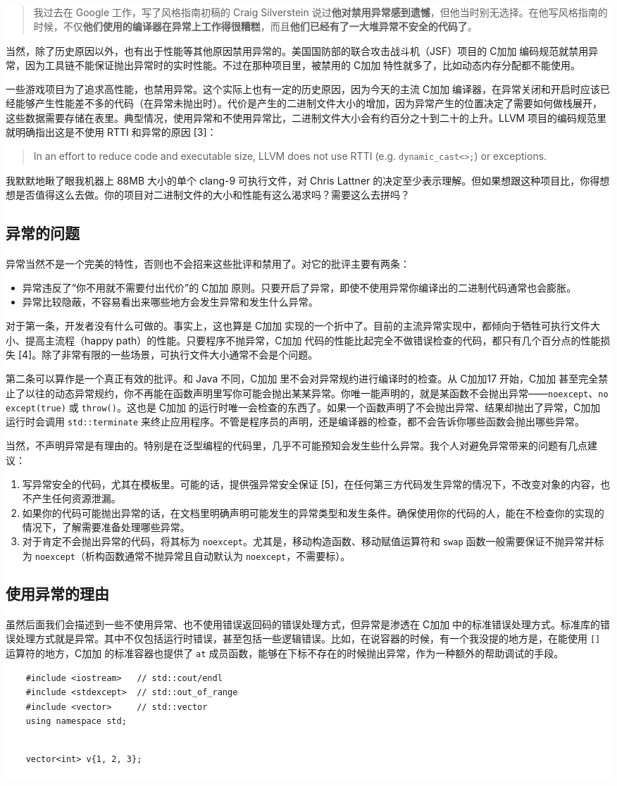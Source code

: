 > 我过去在 Google 工作，写了风格指南初稿的 Craig Silverstein 说过**他对禁用异常感到遗憾**，但他当时别无选择。在他写风格指南的时候，不仅**他们使用的编译器在异常上工作得很糟糕**，而且**他们已经有了一大堆异常不安全的代码了**。

当然，除了历史原因以外，也有出于性能等其他原因禁用异常的。美国国防部的联合攻击战斗机（JSF）项目的 C加加 编码规范就禁用异常，因为工具链不能保证抛出异常时的实时性能。不过在那种项目里，被禁用的 C加加 特性就多了，比如动态内存分配都不能使用。

一些游戏项目为了追求高性能，也禁用异常。这个实际上也有一定的历史原因，因为今天的主流 C加加 编译器，在异常关闭和开启时应该已经能够产生性能差不多的代码（在异常未抛出时）。代价是产生的二进制文件大小的增加，因为异常产生的位置决定了需要如何做栈展开，这些数据需要存储在表里。典型情况，使用异常和不使用异常比，二进制文件大小会有约百分之十到二十的上升。LLVM 项目的编码规范里就明确指出这是不使用 RTTI 和异常的原因 \[3\]：

> In an effort to reduce code and executable size, LLVM does not use RTTI \(e.g. `dynamic_cast<>;`\) or exceptions.

我默默地瞅了眼我机器上 88MB 大小的单个 clang-9 可执行文件，对 Chris Lattner 的决定至少表示理解。但如果想跟这种项目比，你得想想是否值得这么去做。你的项目对二进制文件的大小和性能有这么渴求吗？需要这么去拼吗？

## 异常的问题

异常当然不是一个完美的特性，否则也不会招来这些批评和禁用了。对它的批评主要有两条：

* 异常违反了“你不用就不需要付出代价”的 C加加 原则。只要开启了异常，即使不使用异常你编译出的二进制代码通常也会膨胀。
* 异常比较隐蔽，不容易看出来哪些地方会发生异常和发生什么异常。

对于第一条，开发者没有什么可做的。事实上，这也算是 C加加 实现的一个折中了。目前的主流异常实现中，都倾向于牺牲可执行文件大小、提高主流程（happy path）的性能。只要程序不抛异常，C加加 代码的性能比起完全不做错误检查的代码，都只有几个百分点的性能损失 \[4\]。除了非常有限的一些场景，可执行文件大小通常不会是个问题。

第二条可以算作是一个真正有效的批评。和 Java 不同，C加加 里不会对异常规约进行编译时的检查。从 C加加17 开始，C加加 甚至完全禁止了以往的动态异常规约，你不再能在函数声明里写你可能会抛出某某异常。你唯一能声明的，就是某函数不会抛出异常——`noexcept`、`noexcept(true)` 或 `throw()`。这也是 C加加 的运行时唯一会检查的东西了。如果一个函数声明了不会抛出异常、结果却抛出了异常，C加加 运行时会调用 `std::terminate` 来终止应用程序。不管是程序员的声明，还是编译器的检查，都不会告诉你哪些函数会抛出哪些异常。

当然，不声明异常是有理由的。特别是在泛型编程的代码里，几乎不可能预知会发生些什么异常。我个人对避免异常带来的问题有几点建议：

1.  写异常安全的代码，尤其在模板里。可能的话，提供强异常安全保证 \[5\]，在任何第三方代码发生异常的情况下，不改变对象的内容，也不产生任何资源泄漏。
2.  如果你的代码可能抛出异常的话，在文档里明确声明可能发生的异常类型和发生条件。确保使用你的代码的人，能在不检查你的实现的情况下，了解需要准备处理哪些异常。
3.  对于肯定不会抛出异常的代码，将其标为 `noexcept`。尤其是，移动构造函数、移动赋值运算符和 `swap` 函数一般需要保证不抛异常并标为 `noexcept`（析构函数通常不抛异常且自动默认为 `noexcept`，不需要标）。

## 使用异常的理由

虽然后面我们会描述到一些不使用异常、也不使用错误返回码的错误处理方式，但异常是渗透在 C加加 中的标准错误处理方式。标准库的错误处理方式就是异常。其中不仅包括运行时错误，甚至包括一些逻辑错误。比如，在说容器的时候，有一个我没提的地方是，在能使用 `[]` 运算符的地方，C加加 的标准容器也提供了 `at` 成员函数，能够在下标不存在的时候抛出异常，作为一种额外的帮助调试的手段。

```
    #include <iostream>   // std::cout/endl
    #include <stdexcept>  // std::out_of_range
    #include <vector>     // std::vector
    using namespace std;
    

```

```
    vector<int> v{1, 2, 3};
    

```
